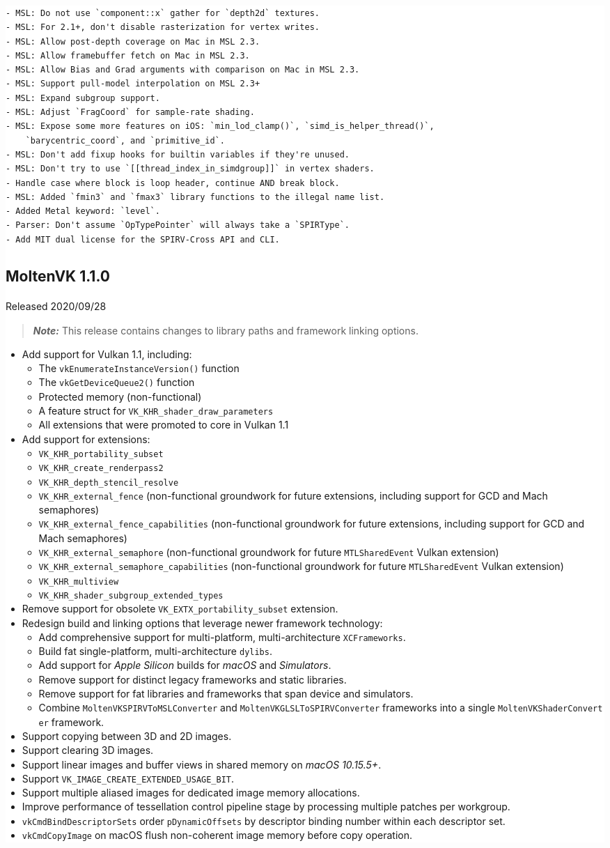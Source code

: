 	- MSL: Do not use `component::x` gather for `depth2d` textures.
	- MSL: For 2.1+, don't disable rasterization for vertex writes.
	- MSL: Allow post-depth coverage on Mac in MSL 2.3.
	- MSL: Allow framebuffer fetch on Mac in MSL 2.3.
	- MSL: Allow Bias and Grad arguments with comparison on Mac in MSL 2.3.
	- MSL: Support pull-model interpolation on MSL 2.3+
	- MSL: Expand subgroup support.
	- MSL: Adjust `FragCoord` for sample-rate shading.
	- MSL: Expose some more features on iOS: `min_lod_clamp()`, `simd_is_helper_thread()`,
	    `barycentric_coord`, and `primitive_id`.
	- MSL: Don't add fixup hooks for builtin variables if they're unused.
	- MSL: Don't try to use `[[thread_index_in_simdgroup]]` in vertex shaders.
	- Handle case where block is loop header, continue AND break block.
	- MSL: Added `fmin3` and `fmax3` library functions to the illegal name list.
	- Added Metal keyword: `level`.
	- Parser: Don't assume `OpTypePointer` will always take a `SPIRType`.
	- Add MIT dual license for the SPIRV-Cross API and CLI.



MoltenVK 1.1.0
--------------

Released 2020/09/28

>**_Note:_** This release contains changes to library paths and framework linking options.

- Add support for Vulkan 1.1, including:
	- The `vkEnumerateInstanceVersion()` function
	- The `vkGetDeviceQueue2()` function
	- Protected memory (non-functional)
	- A feature struct for `VK_KHR_shader_draw_parameters`
	- All extensions that were promoted to core in Vulkan 1.1
- Add support for extensions:
	- `VK_KHR_portability_subset`
	- `VK_KHR_create_renderpass2`
	- `VK_KHR_depth_stencil_resolve`
	- `VK_KHR_external_fence` (non-functional groundwork for future extensions,
	  including support for GCD and Mach semaphores)
	- `VK_KHR_external_fence_capabilities` (non-functional groundwork for future
	  extensions, including support for GCD and Mach semaphores)
	- `VK_KHR_external_semaphore` (non-functional groundwork for future
	  `MTLSharedEvent` Vulkan extension)
	- `VK_KHR_external_semaphore_capabilities` (non-functional groundwork for
	  future `MTLSharedEvent` Vulkan extension)
	- `VK_KHR_multiview`
	- `VK_KHR_shader_subgroup_extended_types`
- Remove support for obsolete `VK_EXTX_portability_subset` extension.
- Redesign build and linking options that leverage newer framework technology:
	- Add comprehensive support for multi-platform, multi-architecture `XCFrameworks`.
	- Build fat single-platform, multi-architecture `dylibs`.
	- Add support for *Apple Silicon* builds for *macOS* and *Simulators*.
	- Remove support for distinct legacy frameworks and static libraries.
	- Remove support for fat libraries and frameworks that span device and simulators.
	- Combine `MoltenVKSPIRVToMSLConverter` and `MoltenVKGLSLToSPIRVConverter` frameworks 
	  into a single `MoltenVKShaderConverter` framework.
- Support copying between 3D and 2D images.
- Support clearing 3D images.
- Support linear images and buffer views in shared memory on *macOS 10.15.5+*.
- Support `VK_IMAGE_CREATE_EXTENDED_USAGE_BIT`.
- Support multiple aliased images for dedicated image memory allocations.
- Improve performance of tessellation control pipeline stage by processing multiple 
  patches per workgroup.
- `vkCmdBindDescriptorSets` order `pDynamicOffsets` by descriptor binding number 
  within each descriptor set.
- `vkCmdCopyImage` on macOS flush non-coherent image memory before copy operation.

[comment]: # "This document is written in Markdown (http://en.wikipedia.org/wiki/Markdown) format."
[comment]: # "For best results, use a Markdown reader."